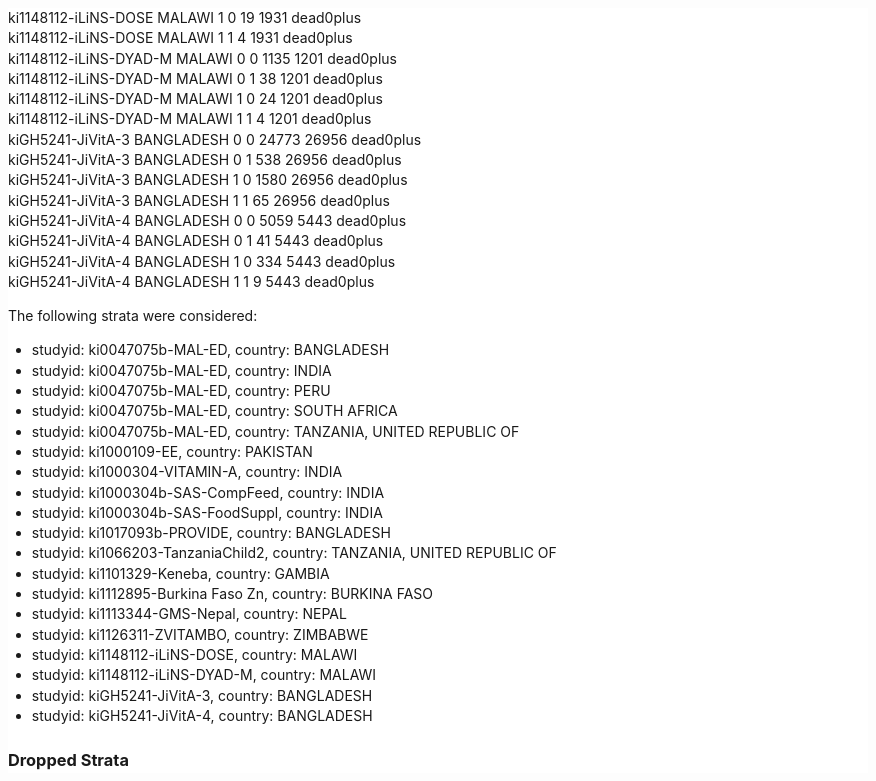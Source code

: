 ki1148112-iLiNS-DOSE        MALAWI                         1                          0       19    1931  dead0plus        
ki1148112-iLiNS-DOSE        MALAWI                         1                          1        4    1931  dead0plus        
ki1148112-iLiNS-DYAD-M      MALAWI                         0                          0     1135    1201  dead0plus        
ki1148112-iLiNS-DYAD-M      MALAWI                         0                          1       38    1201  dead0plus        
ki1148112-iLiNS-DYAD-M      MALAWI                         1                          0       24    1201  dead0plus        
ki1148112-iLiNS-DYAD-M      MALAWI                         1                          1        4    1201  dead0plus        
kiGH5241-JiVitA-3           BANGLADESH                     0                          0    24773   26956  dead0plus        
kiGH5241-JiVitA-3           BANGLADESH                     0                          1      538   26956  dead0plus        
kiGH5241-JiVitA-3           BANGLADESH                     1                          0     1580   26956  dead0plus        
kiGH5241-JiVitA-3           BANGLADESH                     1                          1       65   26956  dead0plus        
kiGH5241-JiVitA-4           BANGLADESH                     0                          0     5059    5443  dead0plus        
kiGH5241-JiVitA-4           BANGLADESH                     0                          1       41    5443  dead0plus        
kiGH5241-JiVitA-4           BANGLADESH                     1                          0      334    5443  dead0plus        
kiGH5241-JiVitA-4           BANGLADESH                     1                          1        9    5443  dead0plus        


The following strata were considered:

* studyid: ki0047075b-MAL-ED, country: BANGLADESH
* studyid: ki0047075b-MAL-ED, country: INDIA
* studyid: ki0047075b-MAL-ED, country: PERU
* studyid: ki0047075b-MAL-ED, country: SOUTH AFRICA
* studyid: ki0047075b-MAL-ED, country: TANZANIA, UNITED REPUBLIC OF
* studyid: ki1000109-EE, country: PAKISTAN
* studyid: ki1000304-VITAMIN-A, country: INDIA
* studyid: ki1000304b-SAS-CompFeed, country: INDIA
* studyid: ki1000304b-SAS-FoodSuppl, country: INDIA
* studyid: ki1017093b-PROVIDE, country: BANGLADESH
* studyid: ki1066203-TanzaniaChild2, country: TANZANIA, UNITED REPUBLIC OF
* studyid: ki1101329-Keneba, country: GAMBIA
* studyid: ki1112895-Burkina Faso Zn, country: BURKINA FASO
* studyid: ki1113344-GMS-Nepal, country: NEPAL
* studyid: ki1126311-ZVITAMBO, country: ZIMBABWE
* studyid: ki1148112-iLiNS-DOSE, country: MALAWI
* studyid: ki1148112-iLiNS-DYAD-M, country: MALAWI
* studyid: kiGH5241-JiVitA-3, country: BANGLADESH
* studyid: kiGH5241-JiVitA-4, country: BANGLADESH

### Dropped Strata

